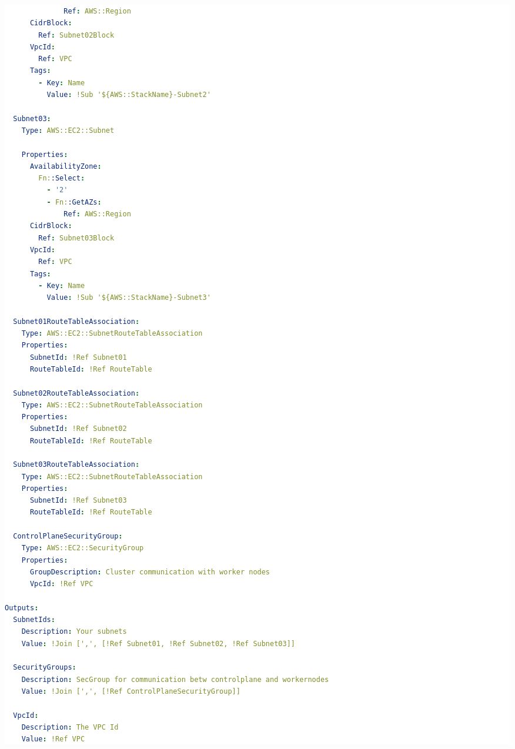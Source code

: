 ```yaml
              Ref: AWS::Region
      CidrBlock:
        Ref: Subnet02Block
      VpcId:
        Ref: VPC
      Tags:
        - Key: Name
          Value: !Sub '${AWS::StackName}-Subnet2'

  Subnet03:
    Type: AWS::EC2::Subnet

    Properties:
      AvailabilityZone:
        Fn::Select:
          - '2'
          - Fn::GetAZs:
              Ref: AWS::Region
      CidrBlock:
        Ref: Subnet03Block
      VpcId:
        Ref: VPC
      Tags:
        - Key: Name
          Value: !Sub '${AWS::StackName}-Subnet3'

  Subnet01RouteTableAssociation:
    Type: AWS::EC2::SubnetRouteTableAssociation
    Properties:
      SubnetId: !Ref Subnet01
      RouteTableId: !Ref RouteTable

  Subnet02RouteTableAssociation:
    Type: AWS::EC2::SubnetRouteTableAssociation
    Properties:
      SubnetId: !Ref Subnet02
      RouteTableId: !Ref RouteTable

  Subnet03RouteTableAssociation:
    Type: AWS::EC2::SubnetRouteTableAssociation
    Properties:
      SubnetId: !Ref Subnet03
      RouteTableId: !Ref RouteTable

  ControlPlaneSecurityGroup:
    Type: AWS::EC2::SecurityGroup
    Properties:
      GroupDescription: Cluster communication with worker nodes
      VpcId: !Ref VPC

Outputs:
  SubnetIds:
    Description: Your subnets
    Value: !Join [',', [!Ref Subnet01, !Ref Subnet02, !Ref Subnet03]]

  SecurityGroups:
    Description: SecGroup for communication betw controlplane and workernodes
    Value: !Join [',', [!Ref ControlPlaneSecurityGroup]]

  VpcId:
    Description: The VPC Id
    Value: !Ref VPC
```